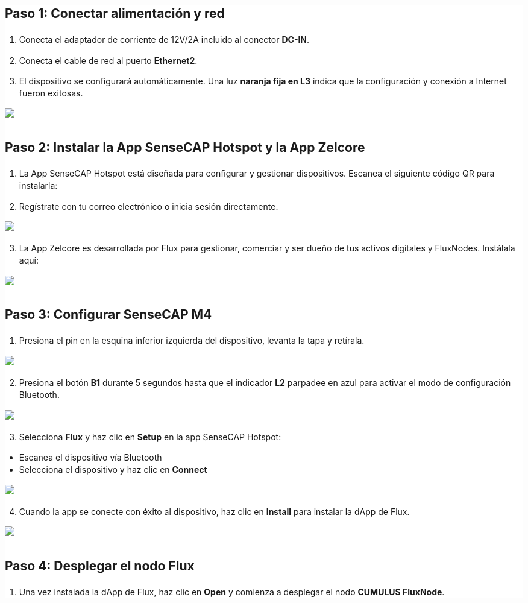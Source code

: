 **Paso 1: Conectar alimentación y red**
---------------------------------------

1. Conecta el adaptador de corriente de 12V/2A incluido al conector **DC-IN**.

2. Conecta el cable de red al puerto **Ethernet2**.

3. El dispositivo se configurará automáticamente. Una luz **naranja fija en L3** indica que la configuración y conexión a Internet fueron exitosas.

![](https://www.sensecapmx.com/wp-content/uploads/2022/12/Pasted-into-Quick-Start-1.png)

**Paso 2: Instalar la App SenseCAP Hotspot y la App Zelcore**
--------------------------------------------------------------

1. La App SenseCAP Hotspot está diseñada para configurar y gestionar dispositivos. Escanea el siguiente código QR para instalarla:

2. Regístrate con tu correo electrónico o inicia sesión directamente.

[![](https://www.sensecapmx.com/wp-content/uploads/2022/12/Pasted-into-Quick-Start-2.png)](https://app.sensecapmx.com/)

3. La App Zelcore es desarrollada por Flux para gestionar, comerciar y ser dueño de tus activos digitales y FluxNodes. Instálala aquí:

[![](https://www.sensecapmx.com/wp-content/uploads/2022/12/Pasted-into-Quick-Start-3.png)](https://zelcore.io/)

**Paso 3: Configurar SenseCAP M4**
----------------------------------

1. Presiona el pin en la esquina inferior izquierda del dispositivo, levanta la tapa y retírala.

![](https://www.sensecapmx.com/wp-content/uploads/2022/12/Pasted-into-Quick-Start-4.png)

2. Presiona el botón **B1** durante 5 segundos hasta que el indicador **L2** parpadee en azul para activar el modo de configuración Bluetooth.

![](https://www.sensecapmx.com/wp-content/uploads/2022/12/Pasted-into-Quick-Start-5.png)

3. Selecciona **Flux** y haz clic en **Setup** en la app SenseCAP Hotspot:

* Escanea el dispositivo vía Bluetooth  
* Selecciona el dispositivo y haz clic en **Connect**  

![](https://www.sensecapmx.com/wp-content/uploads/2022/12/Pasted-into-Quick-Start.jpg)

4. Cuando la app se conecte con éxito al dispositivo, haz clic en **Install** para instalar la dApp de Flux.

![](https://www.sensecapmx.com/wp-content/uploads/2022/12/Pasted-into-Quick-Start-7.png)

**Paso 4: Desplegar el nodo Flux**
----------------------------------

1. Una vez instalada la dApp de Flux, haz clic en **Open** y comienza a desplegar el nodo **CUMULUS FluxNode**.
